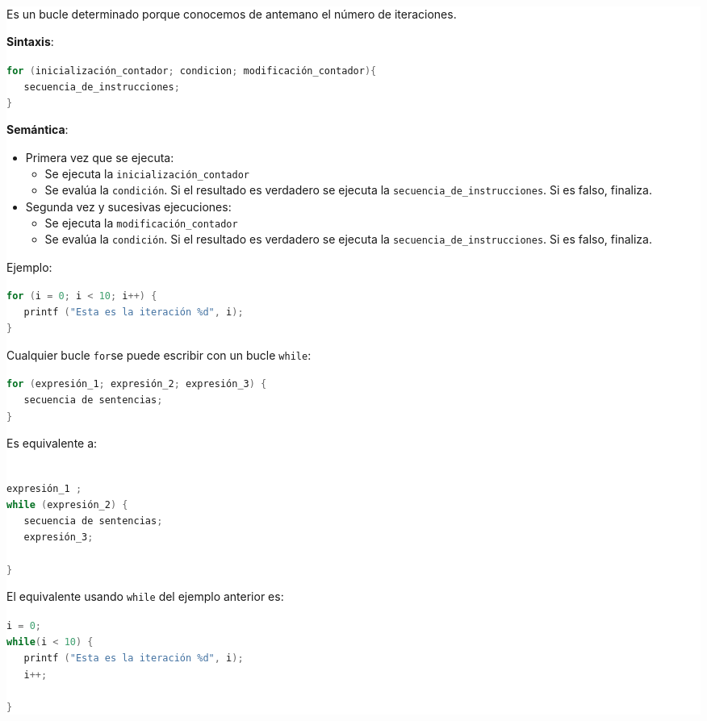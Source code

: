 Es un bucle determinado porque conocemos de antemano el número de iteraciones.

**Sintaxis**:

~~~c
for (inicialización_contador; condicion; modificación_contador){
   secuencia_de_instrucciones;
}
~~~

**Semántica**:

- Primera vez que se ejecuta:
	- Se ejecuta la `inicialización_contador`
	- Se evalúa la `condición`. Si el resultado es verdadero se ejecuta la `secuencia_de_instrucciones`. Si es falso, finaliza.
- Segunda vez y sucesivas ejecuciones:
	- Se ejecuta la `modificación_contador`
	- Se evalúa la `condición`. Si el resultado es verdadero se ejecuta la `secuencia_de_instrucciones`. Si es falso, finaliza.

Ejemplo:

~~~c
for (i = 0; i < 10; i++) {
   printf ("Esta es la iteración %d", i);
}
~~~

Cualquier bucle `for`se puede escribir con un bucle `while`:

~~~c
for (expresión_1; expresión_2; expresión_3) {
   secuencia de sentencias;
}
~~~

Es equivalente a:

~~~c

expresión_1 ;
while (expresión_2) {
   secuencia de sentencias;
   expresión_3;

}
~~~

El equivalente usando `while` del ejemplo anterior es:

~~~c
i = 0;
while(i < 10) {
   printf ("Esta es la iteración %d", i);
   i++;

}
~~~
